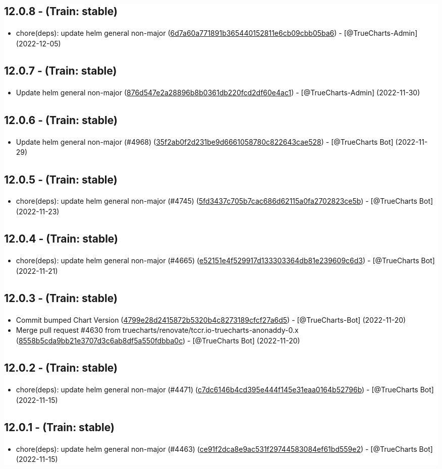 ## 12.0.8 - (Train: stable)

- chore(deps): update helm general non-major ([6d7a60a771891b365440152811e6cb09cbb05ba6](https://github.com/truecharts/charts/commit/6d7a60a771891b365440152811e6cb09cbb05ba6)) - [@TrueCharts-Admin] (2022-12-05)

## 12.0.7 - (Train: stable)

- Update helm general non-major ([876d547e2a28896b8b0361db220fcd2df60e4ac1](https://github.com/truecharts/charts/commit/876d547e2a28896b8b0361db220fcd2df60e4ac1)) - [@TrueCharts-Admin] (2022-11-30)

## 12.0.6 - (Train: stable)

- Update helm general non-major (#4968) ([35f2ab0f2d231be9d6661058780c822643cae528](https://github.com/truecharts/charts/commit/35f2ab0f2d231be9d6661058780c822643cae528)) - [@TrueCharts Bot] (2022-11-29)

## 12.0.5 - (Train: stable)

- chore(deps): update helm general non-major (#4745) ([5fd3437c705b7cac686d62115a0fa2702823ce5b](https://github.com/truecharts/charts/commit/5fd3437c705b7cac686d62115a0fa2702823ce5b)) - [@TrueCharts Bot] (2022-11-23)

## 12.0.4 - (Train: stable)

- chore(deps): update helm general non-major (#4665) ([e52151e4f529917d133303364db81e239609c6d3](https://github.com/truecharts/charts/commit/e52151e4f529917d133303364db81e239609c6d3)) - [@TrueCharts Bot] (2022-11-21)

## 12.0.3 - (Train: stable)

- Commit bumped Chart Version ([4799e28d2415872b5320b4c8273189cfcf27a6d5](https://github.com/truecharts/charts/commit/4799e28d2415872b5320b4c8273189cfcf27a6d5)) - [@TrueCharts-Bot] (2022-11-20)
- Merge pull request #4630 from truecharts/renovate/tccr.io-truecharts-anonaddy-0.x ([8558b5cda9bb21e3707d3c6ab8df5a550fdbba0c](https://github.com/truecharts/charts/commit/8558b5cda9bb21e3707d3c6ab8df5a550fdbba0c)) - [@TrueCharts Bot] (2022-11-20)

## 12.0.2 - (Train: stable)

- chore(deps): update helm general non-major (#4471) ([c7dc6146b4cd395e444f145e31eaa0164b52796b](https://github.com/truecharts/charts/commit/c7dc6146b4cd395e444f145e31eaa0164b52796b)) - [@TrueCharts Bot] (2022-11-15)

## 12.0.1 - (Train: stable)

- chore(deps): update helm general non-major (#4463) ([ce91f2dca8e9ac531f29744583084ef61bd559e2](https://github.com/truecharts/charts/commit/ce91f2dca8e9ac531f29744583084ef61bd559e2)) - [@TrueCharts Bot] (2022-11-15)
